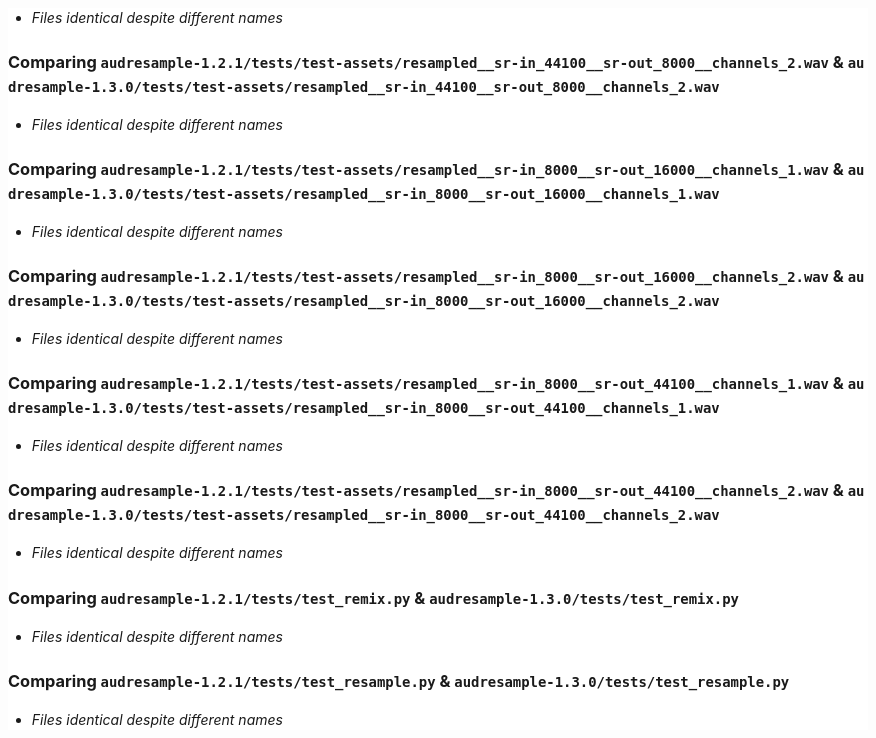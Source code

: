  * *Files identical despite different names*

### Comparing `audresample-1.2.1/tests/test-assets/resampled__sr-in_44100__sr-out_8000__channels_2.wav` & `audresample-1.3.0/tests/test-assets/resampled__sr-in_44100__sr-out_8000__channels_2.wav`

 * *Files identical despite different names*

### Comparing `audresample-1.2.1/tests/test-assets/resampled__sr-in_8000__sr-out_16000__channels_1.wav` & `audresample-1.3.0/tests/test-assets/resampled__sr-in_8000__sr-out_16000__channels_1.wav`

 * *Files identical despite different names*

### Comparing `audresample-1.2.1/tests/test-assets/resampled__sr-in_8000__sr-out_16000__channels_2.wav` & `audresample-1.3.0/tests/test-assets/resampled__sr-in_8000__sr-out_16000__channels_2.wav`

 * *Files identical despite different names*

### Comparing `audresample-1.2.1/tests/test-assets/resampled__sr-in_8000__sr-out_44100__channels_1.wav` & `audresample-1.3.0/tests/test-assets/resampled__sr-in_8000__sr-out_44100__channels_1.wav`

 * *Files identical despite different names*

### Comparing `audresample-1.2.1/tests/test-assets/resampled__sr-in_8000__sr-out_44100__channels_2.wav` & `audresample-1.3.0/tests/test-assets/resampled__sr-in_8000__sr-out_44100__channels_2.wav`

 * *Files identical despite different names*

### Comparing `audresample-1.2.1/tests/test_remix.py` & `audresample-1.3.0/tests/test_remix.py`

 * *Files identical despite different names*

### Comparing `audresample-1.2.1/tests/test_resample.py` & `audresample-1.3.0/tests/test_resample.py`

 * *Files identical despite different names*

